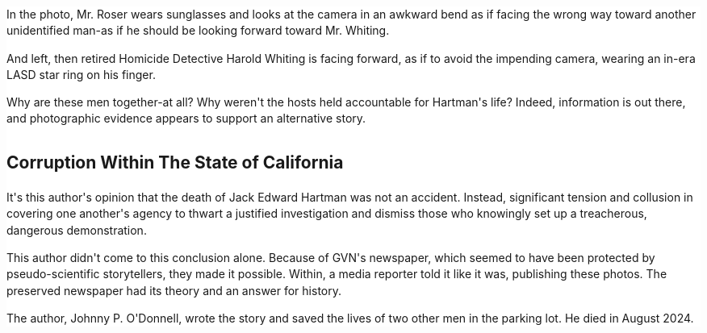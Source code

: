 In the photo, Mr. Roser wears sunglasses and looks at the camera in an awkward bend as if facing the wrong way toward another unidentified man-as if he should be looking forward toward Mr. Whiting.

And left, then retired Homicide Detective Harold Whiting is facing forward, as if to avoid the impending camera, wearing an in-era LASD star ring on his finger.

Why are these men together-at all? Why weren't the hosts held accountable for Hartman's life? Indeed, information is out there, and photographic evidence appears to support an alternative story.

## Corruption Within The State of California

It's this author's opinion that the death of Jack Edward Hartman was not an accident. Instead, significant tension and collusion in covering one another's agency to thwart a justified investigation and dismiss those who knowingly set up a treacherous, dangerous demonstration.

This author didn't come to this conclusion alone. Because of GVN's newspaper, which seemed to have been protected by pseudo-scientific storytellers, they made it possible. Within, a media reporter told it like it was, publishing these photos. The preserved newspaper had its theory and an answer for history.

The author, Johnny P. O'Donnell, wrote the story and saved the lives of two other men in the parking lot. He died in August 2024.
